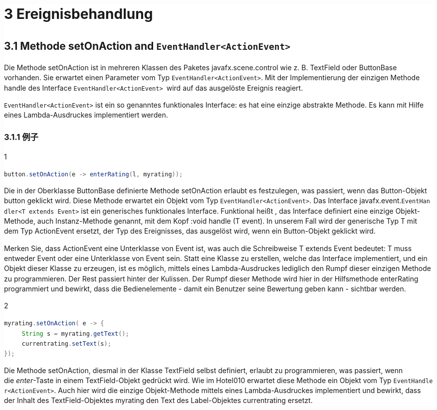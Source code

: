 
# 3 Ereignisbehandlung


## 3.1 Methode setOnAction and `EventHandler<ActionEvent>`

Die Methode setOnAction ist in mehreren Klassen des Paketes javafx.scene.control wie z. B. TextField oder ButtonBase vorhanden. 
Sie erwartet einen Parameter vom Typ `EventHandler<ActionEvent>`. Mit der Implementierung der einzigen Methode handle des Interface `EventHandler<ActionEvent> `wird auf das ausgelöste Ereignis reagiert.

`EventHandler<ActionEvent>` ist ein so genanntes funktionales Interface: es hat eine einzige abstrakte Methode. Es kann mit Hilfe eines Lambda-Ausdruckes implementiert werden. 


### 3.1.1 例子

1 
```java
button.setOnAction(e -> enterRating(l, myrating));
```

Die in der Oberklasse ButtonBase definierte Methode setOnAction erlaubt es festzulegen, was passiert, wenn das Button-Objekt button geklickt wird.
Diese Methode erwartet ein Objekt vom Typ `EventHandler<ActionEvent>`. 
Das Interface javafx.event.`EventHandler<T extends Event>` ist ein generisches funktionales Interface. Funktional heißt , das Interface definiert eine einzige Objekt-Methode, auch Instanz-Methode genannt, mit dem Kopf :void handle (T event). 
In unserem Fall wird der generische Typ T mit dem Typ ActionEvent ersetzt, der Typ des Ereignisses, das ausgelöst wird, wenn ein Button-Objekt geklickt wird.

Merken Sie, dass ActionEvent eine Unterklasse von Event ist, was auch die Schreibweise T extends Event bedeutet: T muss entweder Event oder eine Unterklasse von Event sein.
Statt eine Klasse zu erstellen, welche das Interface implementiert, und ein Objekt dieser Klasse zu erzeugen, ist es möglich, mittels eines Lambda-Ausdruckes lediglich den Rumpf dieser einzigen Methode zu programmieren. 
Der Rest passiert hinter der Kulissen. Der Rumpf dieser Methode wird hier in der Hilfsmethode enterRating programmiert und bewirkt, dass die Bedienelemente - damit ein Benutzer seine Bewertung geben kann - sichtbar werden.


2 
```java
myrating.setOnAction( e -> {
     String s = myrating.getText();
     currentrating.setText(s);
});
```

Die Methode setOnAction, diesmal in der Klasse TextField selbst definiert, erlaubt zu programmieren, was passiert, wenn die _enter_-Taste in einem TextField-Objekt gedrückt wird. 
Wie im Hotel010 erwartet diese Methode ein Objekt vom Typ `EventHandler<ActionEvent>`. 
Auch hier wird die einzige Objekt-Methode mittels eines Lambda-Ausdruckes implementiert und bewirkt, dass der Inhalt des TextField-Objektes myrating den Text des Label-Objektes currentrating ersetzt.
